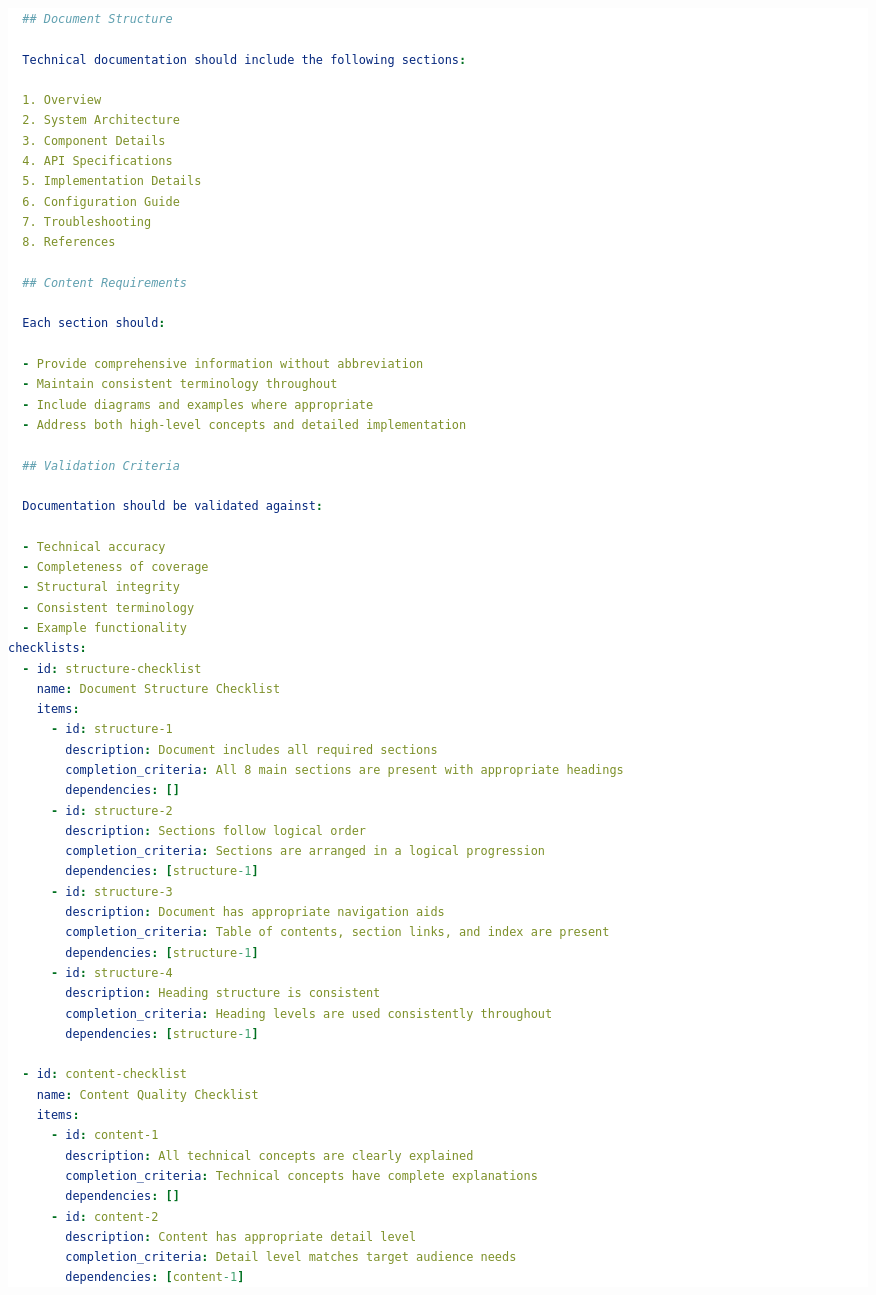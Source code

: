 ```yaml
  ## Document Structure
  
  Technical documentation should include the following sections:
  
  1. Overview
  2. System Architecture
  3. Component Details
  4. API Specifications
  5. Implementation Details
  6. Configuration Guide
  7. Troubleshooting
  8. References
  
  ## Content Requirements
  
  Each section should:
  
  - Provide comprehensive information without abbreviation
  - Maintain consistent terminology throughout
  - Include diagrams and examples where appropriate
  - Address both high-level concepts and detailed implementation
  
  ## Validation Criteria
  
  Documentation should be validated against:
  
  - Technical accuracy
  - Completeness of coverage
  - Structural integrity
  - Consistent terminology
  - Example functionality
checklists:
  - id: structure-checklist
    name: Document Structure Checklist
    items:
      - id: structure-1
        description: Document includes all required sections
        completion_criteria: All 8 main sections are present with appropriate headings
        dependencies: []
      - id: structure-2
        description: Sections follow logical order
        completion_criteria: Sections are arranged in a logical progression
        dependencies: [structure-1]
      - id: structure-3
        description: Document has appropriate navigation aids
        completion_criteria: Table of contents, section links, and index are present
        dependencies: [structure-1]
      - id: structure-4
        description: Heading structure is consistent
        completion_criteria: Heading levels are used consistently throughout
        dependencies: [structure-1]
  
  - id: content-checklist
    name: Content Quality Checklist
    items:
      - id: content-1
        description: All technical concepts are clearly explained
        completion_criteria: Technical concepts have complete explanations
        dependencies: []
      - id: content-2
        description: Content has appropriate detail level
        completion_criteria: Detail level matches target audience needs
        dependencies: [content-1]
```